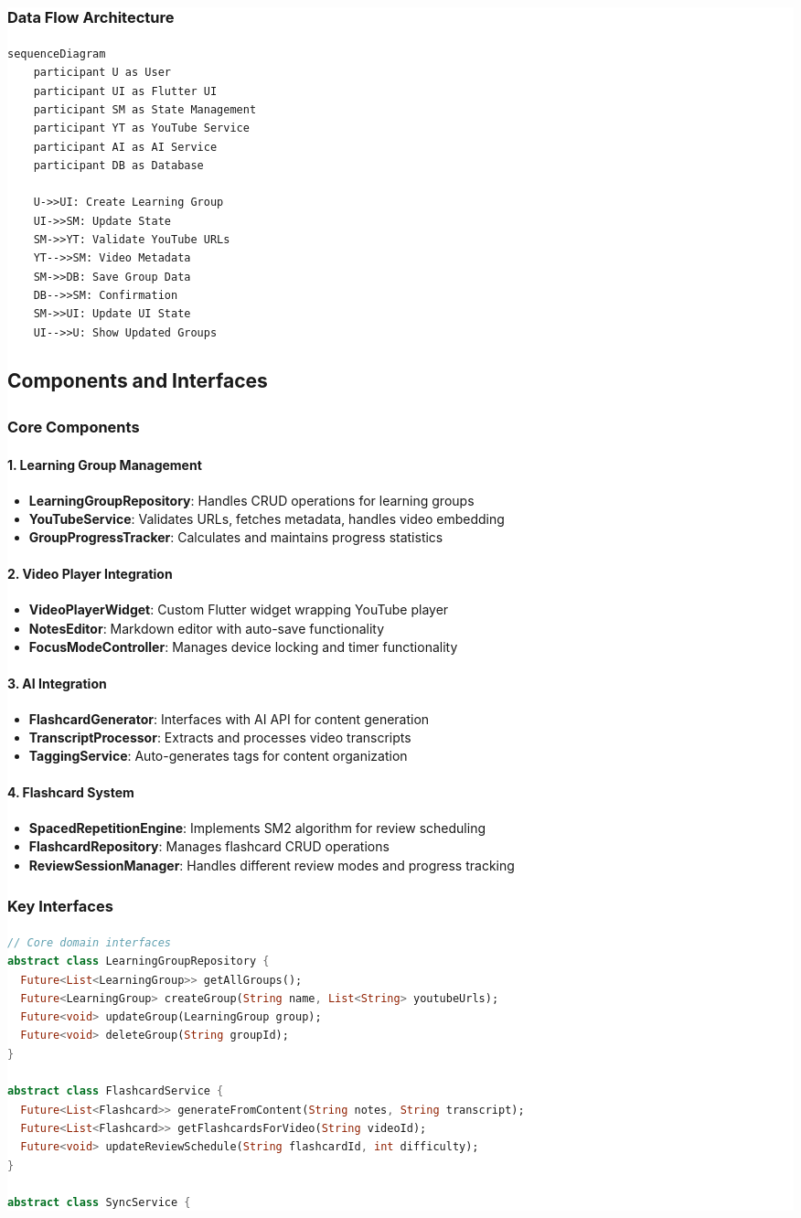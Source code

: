 ### Data Flow Architecture

```mermaid
sequenceDiagram
    participant U as User
    participant UI as Flutter UI
    participant SM as State Management
    participant YT as YouTube Service
    participant AI as AI Service
    participant DB as Database
    
    U->>UI: Create Learning Group
    UI->>SM: Update State
    SM->>YT: Validate YouTube URLs
    YT-->>SM: Video Metadata
    SM->>DB: Save Group Data
    DB-->>SM: Confirmation
    SM->>UI: Update UI State
    UI-->>U: Show Updated Groups
```

## Components and Interfaces

### Core Components

#### 1. Learning Group Management
- **LearningGroupRepository**: Handles CRUD operations for learning groups
- **YouTubeService**: Validates URLs, fetches metadata, handles video embedding
- **GroupProgressTracker**: Calculates and maintains progress statistics

#### 2. Video Player Integration
- **VideoPlayerWidget**: Custom Flutter widget wrapping YouTube player
- **NotesEditor**: Markdown editor with auto-save functionality
- **FocusModeController**: Manages device locking and timer functionality

#### 3. AI Integration
- **FlashcardGenerator**: Interfaces with AI API for content generation
- **TranscriptProcessor**: Extracts and processes video transcripts
- **TaggingService**: Auto-generates tags for content organization

#### 4. Flashcard System
- **SpacedRepetitionEngine**: Implements SM2 algorithm for review scheduling
- **FlashcardRepository**: Manages flashcard CRUD operations
- **ReviewSessionManager**: Handles different review modes and progress tracking

### Key Interfaces

```dart
// Core domain interfaces
abstract class LearningGroupRepository {
  Future<List<LearningGroup>> getAllGroups();
  Future<LearningGroup> createGroup(String name, List<String> youtubeUrls);
  Future<void> updateGroup(LearningGroup group);
  Future<void> deleteGroup(String groupId);
}

abstract class FlashcardService {
  Future<List<Flashcard>> generateFromContent(String notes, String transcript);
  Future<List<Flashcard>> getFlashcardsForVideo(String videoId);
  Future<void> updateReviewSchedule(String flashcardId, int difficulty);
}

abstract class SyncService {
```
